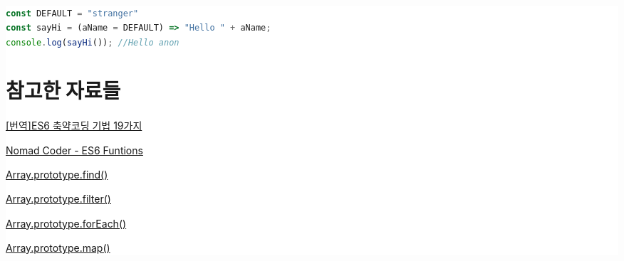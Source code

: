 ```javascript
const DEFAULT = "stranger"
const sayHi = (aName = DEFAULT) => "Hello " + aName;
console.log(sayHi()); //Hello anon

```

# 참고한 자료들

[[번역]ES6 축약코딩 기법 19가지](https://chanspark.github.io/2017/11/28/ES6-%EA%BF%80%ED%8C%81.html)

[Nomad Coder - ES6 Funtions](https://nomadcoders.co/courses)

[Array.prototype.find()](https://developer.mozilla.org/en-US/docs/Web/JavaScript/Reference/Global_Objects/Array/find)

[Array.prototype.filter()](https://developer.mozilla.org/ko/docs/Web/JavaScript/Reference/Global_Objects/Array/filter)

[Array.prototype.forEach()](https://developer.mozilla.org/ko/docs/Web/JavaScript/Reference/Global_Objects/Array/forEach)

[Array.prototype.map()](https://developer.mozilla.org/en-US/docs/Web/JavaScript/Reference/Global_Objects/Array/map)